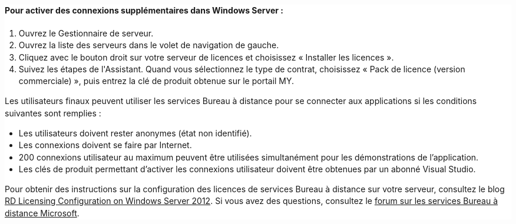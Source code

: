 #### <a name="to-enable-additional-connections-in-windows-server"></a>Pour activer des connexions supplémentaires dans Windows Server : 
1.  Ouvrez le Gestionnaire de serveur.
2.  Ouvrez la liste des serveurs dans le volet de navigation de gauche.
3.  Cliquez avec le bouton droit sur votre serveur de licences et choisissez « Installer les licences ».
4.  Suivez les étapes de l'Assistant.  Quand vous sélectionnez le type de contrat, choisissez « Pack de licence (version commerciale) », puis entrez la clé de produit obtenue sur le portail MY. 

Les utilisateurs finaux peuvent utiliser les services Bureau à distance pour se connecter aux applications si les conditions suivantes sont remplies : 
- Les utilisateurs doivent rester anonymes (état non identifié).
- Les connexions doivent se faire par Internet. 
- 200 connexions utilisateur au maximum peuvent être utilisées simultanément pour les démonstrations de l’application. 
- Les clés de produit permettant d’activer les connexions utilisateur doivent être obtenues par un abonné Visual Studio.

Pour obtenir des instructions sur la configuration des licences de services Bureau à distance sur votre serveur, consultez le blog [RD Licensing Configuration on Windows Server 2012](http://blogs.technet.com/b/askperf/archive/2013/09/20/rd-licensing-configuration-on-windows-server-2012.aspx). Si vous avez des questions, consultez le [forum sur les services Bureau à distance Microsoft](https://social.technet.microsoft.com/Forums/windowsserver/home?forum=winserverTS). 
